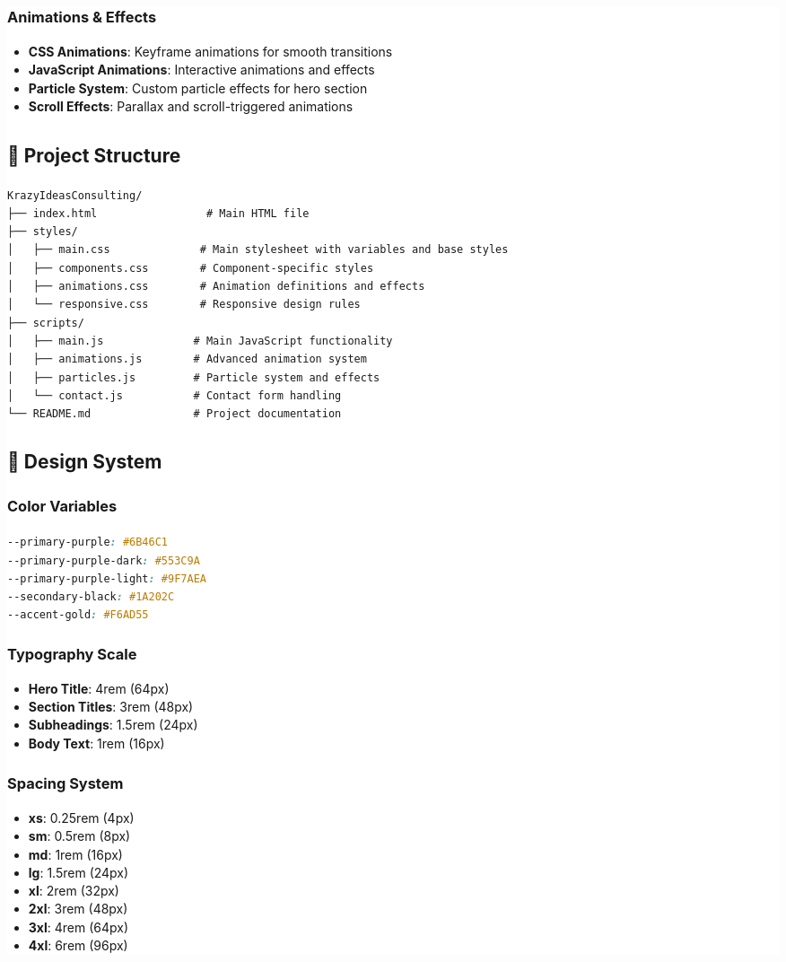 ### Animations & Effects
- **CSS Animations**: Keyframe animations for smooth transitions
- **JavaScript Animations**: Interactive animations and effects
- **Particle System**: Custom particle effects for hero section
- **Scroll Effects**: Parallax and scroll-triggered animations

## 📁 Project Structure

```
KrazyIdeasConsulting/
├── index.html                 # Main HTML file
├── styles/
│   ├── main.css              # Main stylesheet with variables and base styles
│   ├── components.css        # Component-specific styles
│   ├── animations.css        # Animation definitions and effects
│   └── responsive.css        # Responsive design rules
├── scripts/
│   ├── main.js              # Main JavaScript functionality
│   ├── animations.js        # Advanced animation system
│   ├── particles.js         # Particle system and effects
│   └── contact.js           # Contact form handling
└── README.md                # Project documentation
```

## 🎨 Design System

### Color Variables
```css
--primary-purple: #6B46C1
--primary-purple-dark: #553C9A
--primary-purple-light: #9F7AEA
--secondary-black: #1A202C
--accent-gold: #F6AD55
```

### Typography Scale
- **Hero Title**: 4rem (64px)
- **Section Titles**: 3rem (48px)
- **Subheadings**: 1.5rem (24px)
- **Body Text**: 1rem (16px)

### Spacing System
- **xs**: 0.25rem (4px)
- **sm**: 0.5rem (8px)
- **md**: 1rem (16px)
- **lg**: 1.5rem (24px)
- **xl**: 2rem (32px)
- **2xl**: 3rem (48px)
- **3xl**: 4rem (64px)
- **4xl**: 6rem (96px)

